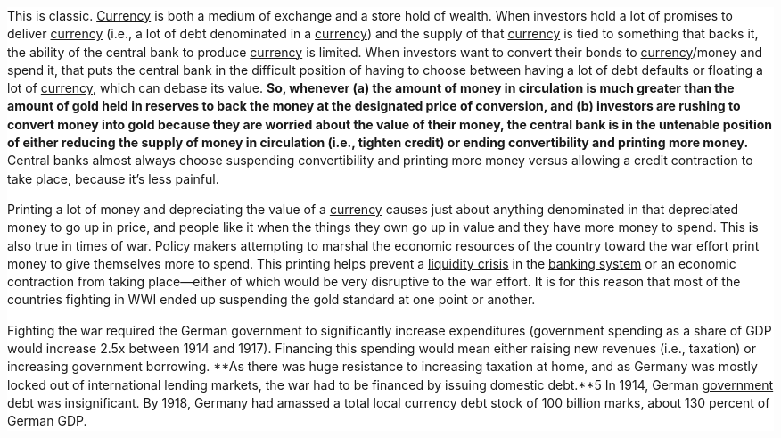 This is classic. [Currency](../../../Financial%20Instruments/Lecture%20Notes-%20Financial%20Instruments/Teaching%20Note%201-%20Forward%20Rates%20Agreement/Forwards%20and%20Futures%20Notes.md) is both a medium of exchange and a store hold of wealth. When investors hold a lot of promises to deliver [currency](../../../Financial%20Instruments/Lecture%20Notes-%20Financial%20Instruments/Teaching%20Note%201-%20Forward%20Rates%20Agreement/Forwards%20and%20Futures%20Notes.md) \(i.e.,  a lot of debt denominated in a [currency](../../../Financial%20Instruments/Lecture%20Notes-%20Financial%20Instruments/Teaching%20Note%201-%20Forward%20Rates%20Agreement/Forwards%20and%20Futures%20Notes.md)\) and the supply of that [currency](../../../Financial%20Instruments/Lecture%20Notes-%20Financial%20Instruments/Teaching%20Note%201-%20Forward%20Rates%20Agreement/Forwards%20and%20Futures%20Notes.md) is tied to something that backs it,  the ability of the central bank to produce [currency](../../../Financial%20Instruments/Lecture%20Notes-%20Financial%20Instruments/Teaching%20Note%201-%20Forward%20Rates%20Agreement/Forwards%20and%20Futures%20Notes.md) is limited. When investors want to convert their bonds to [currency](../../../Financial%20Instruments/Lecture%20Notes-%20Financial%20Instruments/Teaching%20Note%201-%20Forward%20Rates%20Agreement/Forwards%20and%20Futures%20Notes.md)/money and spend it,  that puts the central bank in the difficult position of having to choose between having a lot of debt defaults or floating a lot of [currency](../../../Financial%20Instruments/Lecture%20Notes-%20Financial%20Instruments/Teaching%20Note%201-%20Forward%20Rates%20Agreement/Forwards%20and%20Futures%20Notes.md),  which can debase its value. **So,  whenever \(a\) the amount of money in circulation is much greater than the amount of gold held in reserves to back the money at the designated price of conversion,  and \(b\) investors are rushing to convert money into gold because they are worried about the value of their money,  the central bank is in the untenable position of either reducing the supply of money in circulation \(i.e.,  tighten credit\) or ending convertibility and printing more money.** Central banks almost always choose suspending convertibility and printing more money versus allowing a credit contraction to take place,  because it’s less painful.

Printing a lot of money and depreciating the value of a [currency](../../../Financial%20Instruments/Lecture%20Notes-%20Financial%20Instruments/Teaching%20Note%201-%20Forward%20Rates%20Agreement/Forwards%20and%20Futures%20Notes.md) causes just about anything denominated in that depreciated money to go up in price,  and people like it when the things they own go up in value and they have more money to spend. This is also true in times of war. [Policy makers](Inflationary%20Depressions%20and%20Currency%20Crises.md) attempting to marshal the economic resources of the country toward the war effort print money to give themselves more to spend. This printing helps prevent a [liquidity crisis](../../../Financial%20Markets%20and%20Institutions/III.%20Liquidity%20of%20Assets/Class%207-%20CP,%20Repo,%20and%20the%20Crisis/Deciphering%20the%20Liquidity%20and%20Credit%20Crunch%202007–2008.md) in the [banking system](../../../Financial%20Markets%20and%20Institutions/II.%20The%20Roles%20of%20Banks%20and%20Derivative%20Markets%20in%20Resolving%20Problems%20Inherent%20in%20Debt%20Contracts/Class%203-%20Financial%20Intermediation%20and%20Delegated%20Loan%20Monitoring%20,%20Intro%20to%20Bankruptcy%20and%20Debt%20Restructuring/Class%20Slide%203%20Financial%20Intermediation%20and%20Delegated%20Monitoring.md) or an economic contraction from taking place—either of which would be very disruptive to the war effort. It is for this reason that most of the countries fighting in WWI ended up suspending the gold standard at one point or another.

Fighting the war required the German government to significantly increase expenditures \(government spending as a share of GDP would increase 2.5x between 1914 and 1917\). Financing this spending would mean either raising new revenues \(i.e.,  taxation\) or increasing government borrowing. **As there was huge resistance to increasing taxation at home,  and as Germany was mostly locked out of international lending markets,  the war had to be financed by issuing domestic debt.**5 In 1914,  German [government debt](../../../Financial%20Markets/Fixed%20Income%20Securities%20Tools%20for%20Today's%20Markets/Front%20Matter/Global%20Fixed%20Income%20Markets.md) was insignificant. By 1918,  Germany had amassed a total local [currency](../../../Financial%20Instruments/Lecture%20Notes-%20Financial%20Instruments/Teaching%20Note%201-%20Forward%20Rates%20Agreement/Forwards%20and%20Futures%20Notes.md) debt stock of 100 billion marks,  about 130 percent of German GDP.
